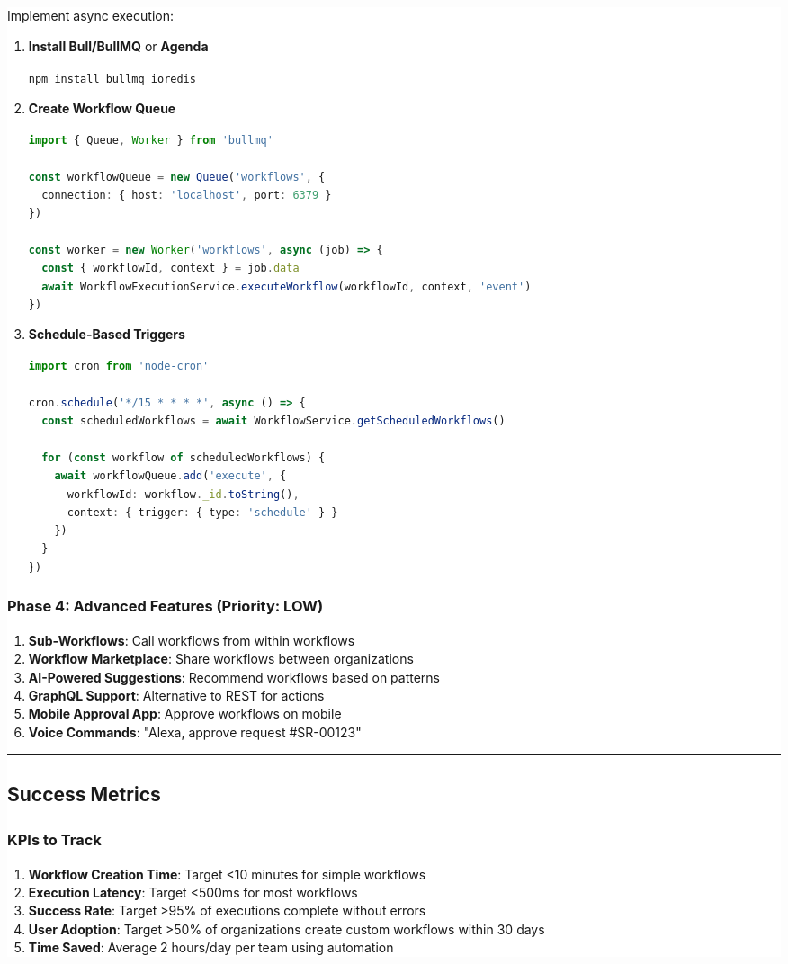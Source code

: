 Implement async execution:

1. **Install Bull/BullMQ** or **Agenda**
   ```bash
   npm install bullmq ioredis
   ```

2. **Create Workflow Queue**
   ```typescript
   import { Queue, Worker } from 'bullmq'

   const workflowQueue = new Queue('workflows', {
     connection: { host: 'localhost', port: 6379 }
   })

   const worker = new Worker('workflows', async (job) => {
     const { workflowId, context } = job.data
     await WorkflowExecutionService.executeWorkflow(workflowId, context, 'event')
   })
   ```

3. **Schedule-Based Triggers**
   ```typescript
   import cron from 'node-cron'

   cron.schedule('*/15 * * * *', async () => {
     const scheduledWorkflows = await WorkflowService.getScheduledWorkflows()

     for (const workflow of scheduledWorkflows) {
       await workflowQueue.add('execute', {
         workflowId: workflow._id.toString(),
         context: { trigger: { type: 'schedule' } }
       })
     }
   })
   ```

### Phase 4: Advanced Features (Priority: LOW)

1. **Sub-Workflows**: Call workflows from within workflows
2. **Workflow Marketplace**: Share workflows between organizations
3. **AI-Powered Suggestions**: Recommend workflows based on patterns
4. **GraphQL Support**: Alternative to REST for actions
5. **Mobile Approval App**: Approve workflows on mobile
6. **Voice Commands**: "Alexa, approve request #SR-00123"

---

## Success Metrics

### KPIs to Track

1. **Workflow Creation Time**: Target <10 minutes for simple workflows
2. **Execution Latency**: Target <500ms for most workflows
3. **Success Rate**: Target >95% of executions complete without errors
4. **User Adoption**: Target >50% of organizations create custom workflows within 30 days
5. **Time Saved**: Average 2 hours/day per team using automation
